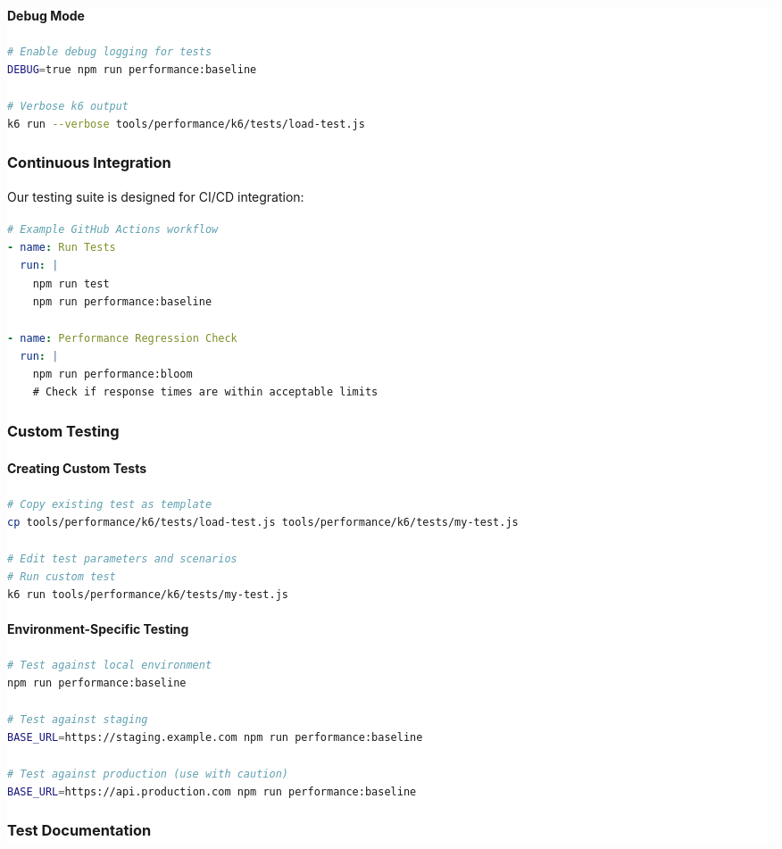 #### Debug Mode

```bash
# Enable debug logging for tests
DEBUG=true npm run performance:baseline

# Verbose k6 output
k6 run --verbose tools/performance/k6/tests/load-test.js
```

### Continuous Integration

Our testing suite is designed for CI/CD integration:

```yaml
# Example GitHub Actions workflow
- name: Run Tests
  run: |
    npm run test
    npm run performance:baseline

- name: Performance Regression Check
  run: |
    npm run performance:bloom
    # Check if response times are within acceptable limits
```

### Custom Testing

#### Creating Custom Tests

```bash
# Copy existing test as template
cp tools/performance/k6/tests/load-test.js tools/performance/k6/tests/my-test.js

# Edit test parameters and scenarios
# Run custom test
k6 run tools/performance/k6/tests/my-test.js
```

#### Environment-Specific Testing

```bash
# Test against local environment
npm run performance:baseline

# Test against staging
BASE_URL=https://staging.example.com npm run performance:baseline

# Test against production (use with caution)
BASE_URL=https://api.production.com npm run performance:baseline
```

### Test Documentation
